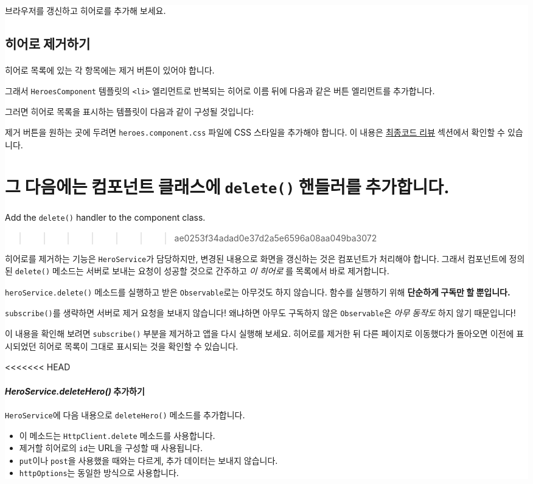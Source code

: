 브라우저를 갱신하고 히어로를 추가해 보세요.



## 히어로 제거하기


히어로 목록에 있는 각 항목에는 제거 버튼이 있어야 합니다.

그래서 `HeroesComponent` 템플릿의 `<li>` 엘리먼트로 반복되는 히어로 이름 뒤에 다음과 같은 버튼 엘리먼트를 추가합니다.

<code-example path="toh-pt6/src/app/heroes/heroes.component.html" header="src/app/heroes/heroes.component.html" region="delete"></code-example>


그러면 히어로 목록을 표시하는 템플릿이 다음과 같이 구성될 것입니다:


<code-example path="toh-pt6/src/app/heroes/heroes.component.html" region="list" header="src/app/heroes/heroes.component.html (히어로 목록)"></code-example>


제거 버튼을 원하는 곳에 두려면 `heroes.component.css` 파일에 CSS 스타일을 추가해야 합니다.
이 내용은 [최종코드 리뷰](#heroescomponent) 섹션에서 확인할 수 있습니다.

그 다음에는 컴포넌트 클래스에 `delete()` 핸들러를 추가합니다.
=======
Add the `delete()` handler to the component class.
>>>>>>> ae0253f34adad0e37d2a5e6596a08aa049ba3072

<code-example path="toh-pt6/src/app/heroes/heroes.component.ts" region="delete" header="src/app/heroes/heroes.component.ts (delete)"></code-example>


히어로를 제거하는 기능은 `HeroService`가 담당하지만, 변경된 내용으로 화면을 갱신하는 것은 컴포넌트가 처리해야 합니다.
그래서 컴포넌트에 정의된 `delete()` 메소드는 서버로 보내는 요청이 성공할 것으로 간주하고 _이 히어로_ 를 목록에서 바로 제거합니다.

`heroService.delete()` 메소드를 실행하고 받은 `Observable`로는 아무것도 하지 않습니다.
함수를 실행하기 위해 **단순하게 구독만 할 뿐입니다.**

<div class="alert is-important">

  
  `subscribe()`를 생략하면 서버로 제거 요청을 보내지 않습니다!
  왜냐하면 아무도 구독하지 않은 `Observable`은 _아무 동작도_ 하지 않기 때문입니다!

  이 내용을 확인해 보려면 `subscribe()` 부분을 제거하고 앱을 다시 실행해 보세요.
  히어로를 제거한 뒤 다른 페이지로 이동했다가 돌아오면 이전에 표시되었던 히어로 목록이 그대로 표시되는 것을 확인할 수 있습니다.

</div>

<<<<<<< HEAD

#### _HeroService.deleteHero()_ 추가하기


`HeroService`에 다음 내용으로 `deleteHero()` 메소드를 추가합니다.

<code-example path="toh-pt6/src/app/hero.service.ts" region="deleteHero" header="src/app/hero.service.ts (delete)"></code-example>


* 이 메소드는 `HttpClient.delete` 메소드를 사용합니다.
* 제거할 히어로의 `id`는 URL을 구성할 때 사용됩니다.
* `put`이나 `post`을 사용했을 때와는 다르게, 추가 데이터는 보내지 않습니다.
* `httpOptions`는 동일한 방식으로 사용합니다.
